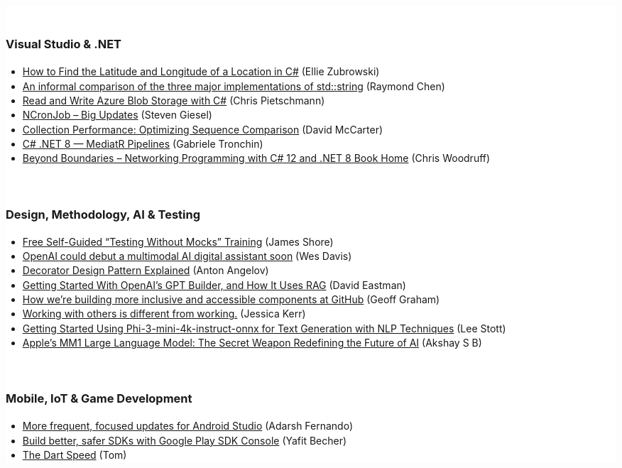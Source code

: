 &nbsp;

### <a name="dotnet"></a>Visual Studio & .NET

  * <a href="https://code-maze.com/csharrp-find-latitude-and-longitude-of-a-location/" target="_blank" rel="noopener">How to Find the Latitude and Longitude of a Location in C#</a> (Ellie Zubrowski)
  * <a href="https://devblogs.microsoft.com/oldnewthing/20240510-00/?p=109742" target="_blank" rel="noopener">An informal comparison of the three major implementations of std::string</a> (Raymond Chen)
  * <a href="https://build5nines.com/read-and-write-azure-blob-storage-with-c/" target="_blank" rel="noopener">Read and Write Azure Blob Storage with C#</a> (Chris Pietschmann)
  * <a href="https://steven-giesel.com/blogPost/2cb4a908-2dbb-4a9d-9c32-73d094b6670f" target="_blank" rel="noopener">NCronJob &#8211; Big Updates</a> (Steven Giesel)
  * <a href="https://dotnettips.wordpress.com/2024/05/13/collection-performance-optimizing-sequence-comparison/" target="_blank" rel="noopener">Collection Performance: Optimizing Sequence Comparison</a> (David McCarter)
  * <a href="https://medium.com/@gabrieletronchin/c-net-8-mediatr-pipelines-edcc9ae8224b" target="_blank" rel="noopener">C# .NET 8 — MediatR Pipelines</a> (Gabriele Tronchin)
  * <a href="https://csharp-networking.com/" target="_blank" rel="noopener">Beyond Boundaries &#8211; Networking Programming with C# 12 and .NET 8 Book Home</a> (Chris Woodruff)

&nbsp;

### <a name="design"></a>Design, Methodology, AI & Testing

  * <a href="https://www.jamesshore.com/v2/blog/2024/free-self-guided-testing-without-mocks-training" target="_blank" rel="noopener">Free Self-Guided “Testing Without Mocks” Training</a> (James Shore)
  * <a href="https://www.theverge.com/2024/5/11/24154307/openai-multimodal-digital-assistant-chatgpt-phone-calls" target="_blank" rel="noopener">OpenAI could debut a multimodal AI digital assistant soon</a> (Wes Davis)
  * <a href="https://www.automatetheplanet.com/decorator-design-pattern-explained/" target="_blank" rel="noopener">Decorator Design Pattern Explained</a> (Anton Angelov)
  * <a href="https://thenewstack.io/getting-started-with-openais-gpt-builder-and-how-it-uses-rag/" target="_blank" rel="noopener">Getting Started With OpenAI’s GPT Builder, and How It Uses RAG</a> (David Eastman)
  * <a href="https://geoffgraham.me/how-were-building-more-inclusive-and-accessible-components-at-github/" target="_blank" rel="noopener">How we’re building more inclusive and accessible components at GitHub</a> (Geoff Graham)
  * <a href="https://jessitron.com/2024/05/11/working-with-others-is-different-from-working/" target="_blank" rel="noopener">Working with others is different from working.</a> (Jessica Kerr)
  * <a href="https://techcommunity.microsoft.com/t5/educator-developer-blog/getting-started-using-phi-3-mini-4k-instruct-onnx-for-text/ba-p/4136676" target="_blank" rel="noopener">Getting Started Using Phi-3-mini-4k-instruct-onnx for Text Generation with NLP Techniques</a> (Lee Stott)
  * <a href="https://medium.com/macoclock/apples-mm1-large-language-model-the-secret-weapon-redefining-the-future-of-ai-54c5d55b970f" target="_blank" rel="noopener">Apple’s MM1 Large Language Model: The Secret Weapon Redefining the Future of AI</a> (Akshay S B)

&nbsp;

### <a name="mobile"></a>Mobile, IoT & Game Development

  * <a href="http://android-developers.googleblog.com/2024/05/more-frequent-focused-updates-for-android-studio.html" target="_blank" rel="noopener">More frequent, focused updates for Android Studio</a> (Adarsh Fernando)
  * <a href="http://android-developers.googleblog.com/2024/05/build-better-safer-sdks-google-play-sdk-console.html" target="_blank" rel="noopener">Build better, safer SDKs with Google Play SDK Console</a> (Yafit Becher)
  * <a href="https://medium.com/@tommyyy/the-dart-speed-035272e9d46d" target="_blank" rel="noopener">The Dart Speed</a> (Tom)
